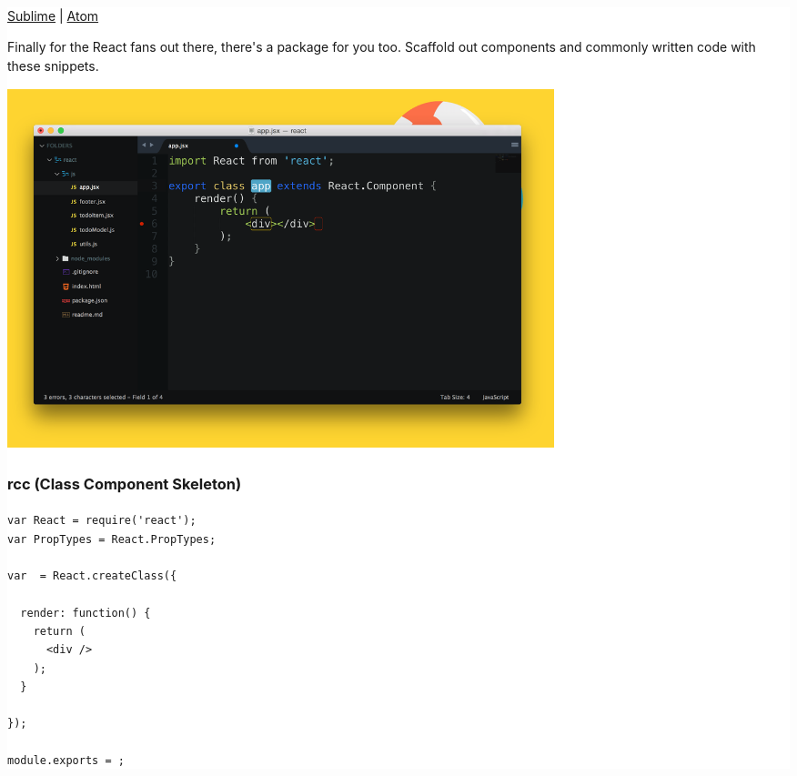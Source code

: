 [Sublime](https://github.com/babel/babel-sublime-snippets) |
[Atom](https://atom.io/packages/react)

Finally for the React fans out there, there's a package for you too. Scaffold
out components and commonly written code with these snippets.

<img src="images/sublime-snippets/image04.png" width="601" height="396" />

### rcc (Class Component Skeleton)


    var React = require('react');
    var PropTypes = React.PropTypes;
    
    var  = React.createClass({
    
      render: function() {
        return (
          <div />
        );
      }
    
    });
    
    module.exports = ;
    